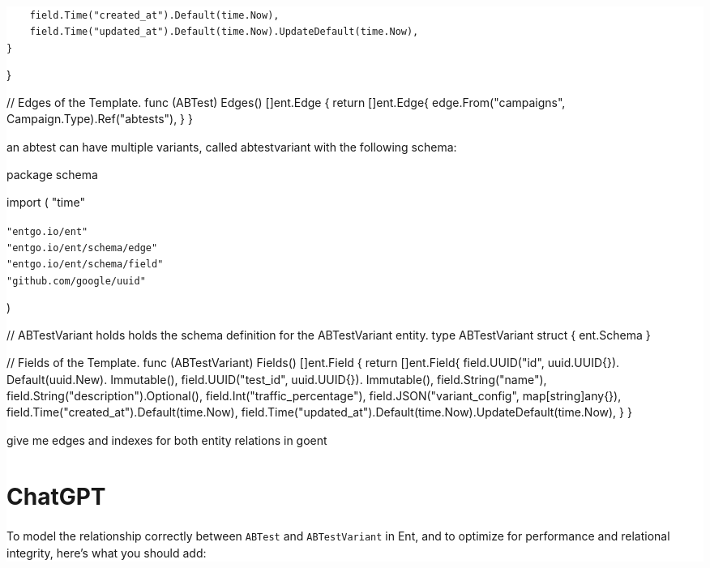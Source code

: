 		field.Time("created_at").Default(time.Now),
		field.Time("updated_at").Default(time.Now).UpdateDefault(time.Now),
	}
}

// Edges of the Template.
func (ABTest) Edges() []ent.Edge {
	return []ent.Edge{
		edge.From("campaigns", Campaign.Type).Ref("abtests"),
	}
}

an abtest can have multiple variants, called abtestvariant with the following schema:

package schema

import (
	"time"

	"entgo.io/ent"
	"entgo.io/ent/schema/edge"
	"entgo.io/ent/schema/field"
	"github.com/google/uuid"
)

// ABTestVariant holds holds the schema definition for the ABTestVariant entity.
type ABTestVariant struct {
	ent.Schema
}

// Fields of the Template.
func (ABTestVariant) Fields() []ent.Field {
	return []ent.Field{
		field.UUID("id", uuid.UUID{}).
			Default(uuid.New).
			Immutable(),
		field.UUID("test_id", uuid.UUID{}).
			Immutable(),
		field.String("name"),
		field.String("description").Optional(),
		field.Int("traffic_percentage"),
		field.JSON("variant_config", map[string]any{}),
		field.Time("created_at").Default(time.Now),
		field.Time("updated_at").Default(time.Now).UpdateDefault(time.Now),
	}
}

give me edges and indexes for both entity relations in goent
# ChatGPT
To model the relationship correctly between `ABTest` and `ABTestVariant` in Ent, and to optimize for performance and relational integrity, here’s what you should add:


